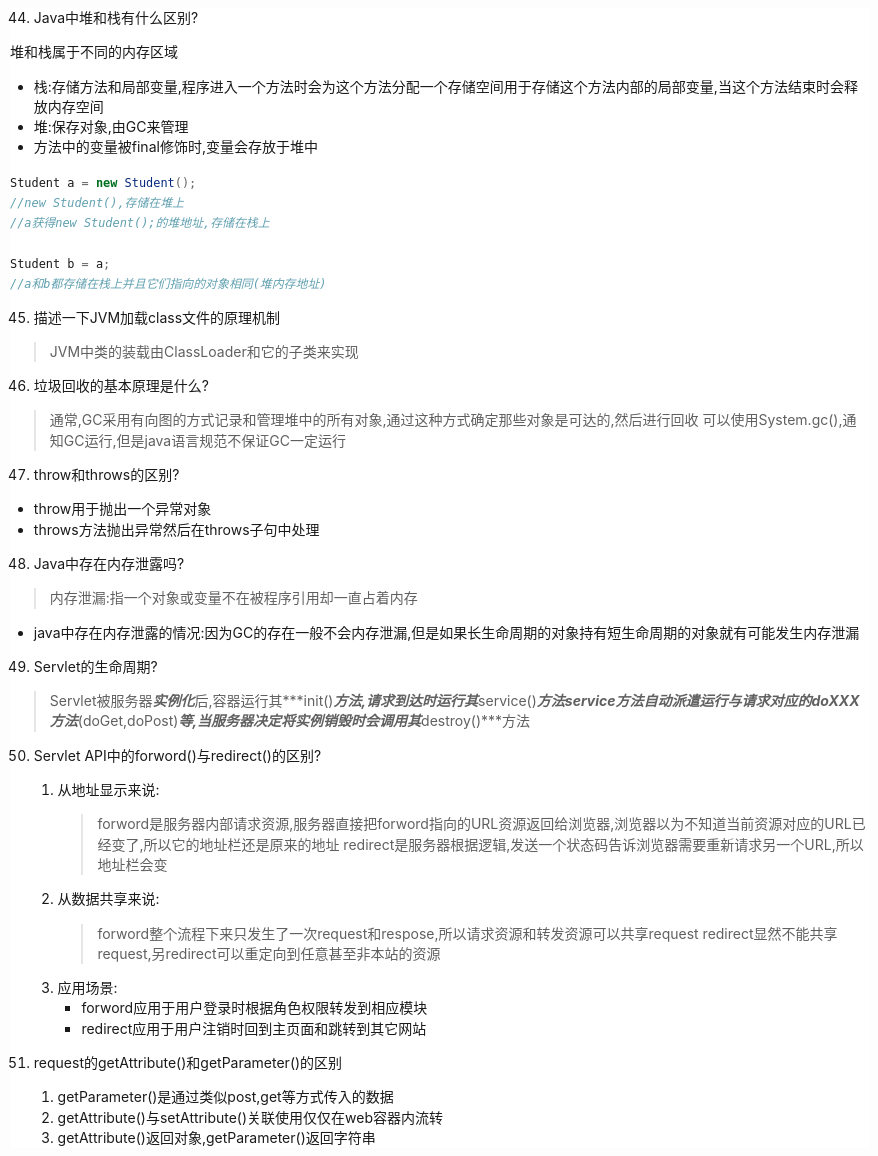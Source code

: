 44. Java中堆和栈有什么区别?

堆和栈属于不同的内存区域
- 栈:存储方法和局部变量,程序进入一个方法时会为这个方法分配一个存储空间用于存储这个方法内部的局部变量,当这个方法结束时会释放内存空间
- 堆:保存对象,由GC来管理
- 方法中的变量被final修饰时,变量会存放于堆中

```java
Student a = new Student();
//new Student(),存储在堆上
//a获得new Student();的堆地址,存储在栈上

Student b = a;
//a和b都存储在栈上并且它们指向的对象相同(堆内存地址)

```

45.  描述一下JVM加载class文件的原理机制

>JVM中类的装载由ClassLoader和它的子类来实现

46. 垃圾回收的基本原理是什么?

>通常,GC采用有向图的方式记录和管理堆中的所有对象,通过这种方式确定那些对象是可达的,然后进行回收
>可以使用System.gc(),通知GC运行,但是java语言规范不保证GC一定运行

47. throw和throws的区别?

- throw用于抛出一个异常对象
- throws方法抛出异常然后在throws子句中处理

48. Java中存在内存泄露吗?

>内存泄漏:指一个对象或变量不在被程序引用却一直占着内存

- java中存在内存泄露的情况:因为GC的存在一般不会内存泄漏,但是如果长生命周期的对象持有短生命周期的对象就有可能发生内存泄漏

49. Servlet的生命周期?

>Servlet被服务器***实例化***后,容器运行其***init()***方法,请求到达时运行其***service()***方法service方法自动派遣运行与请求对应的doXXX方法***(doGet,doPost)***等,当服务器决定将实例销毁时会调用其***destroy()***方法

50. Servlet API中的forword()与redirect()的区别?

    1. 从地址显示来说:
        >forword是服务器内部请求资源,服务器直接把forword指向的URL资源返回给浏览器,浏览器以为不知道当前资源对应的URL已经变了,所以它的地址栏还是原来的地址
        >redirect是服务器根据逻辑,发送一个状态码告诉浏览器需要重新请求另一个URL,所以地址栏会变
    2. 从数据共享来说:
        >forword整个流程下来只发生了一次request和respose,所以请求资源和转发资源可以共享request
        >redirect显然不能共享request,另redirect可以重定向到任意甚至非本站的资源
    3. 应用场景:
        - forword应用于用户登录时根据角色权限转发到相应模块
        - redirect应用于用户注销时回到主页面和跳转到其它网站

51. request的getAttribute()和getParameter()的区别
    1. getParameter()是通过类似post,get等方式传入的数据
    2. getAttribute()与setAttribute()关联使用仅仅在web容器内流转
    3. getAttribute()返回对象,getParameter()返回字符串
